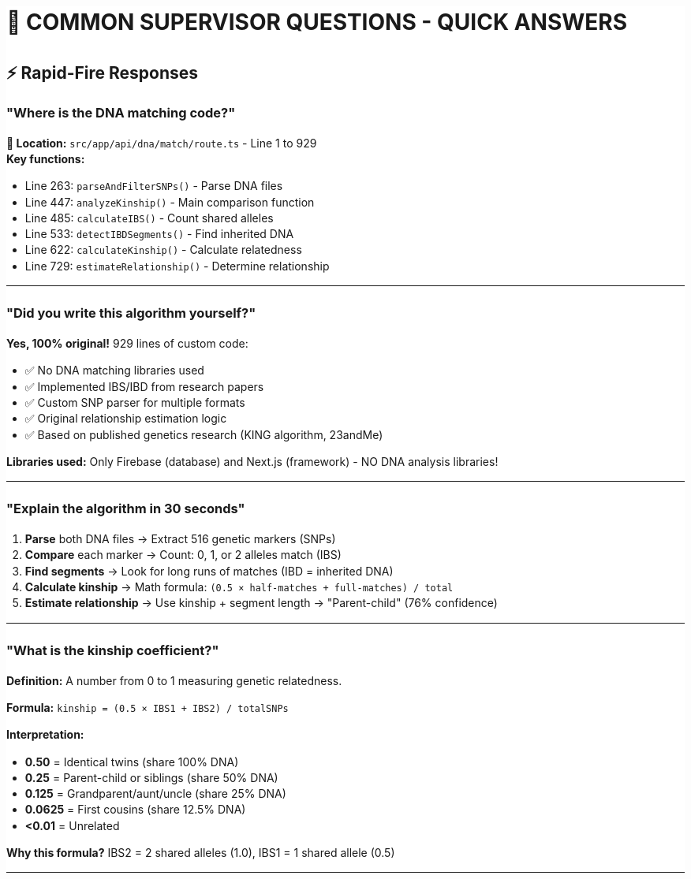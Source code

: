 # 💬 COMMON SUPERVISOR QUESTIONS - QUICK ANSWERS

## ⚡ Rapid-Fire Responses

### "Where is the DNA matching code?"
**📁 Location:** `src/app/api/dna/match/route.ts` - Line 1 to 929  
**Key functions:**
- Line 263: `parseAndFilterSNPs()` - Parse DNA files
- Line 447: `analyzeKinship()` - Main comparison function
- Line 485: `calculateIBS()` - Count shared alleles
- Line 533: `detectIBDSegments()` - Find inherited DNA
- Line 622: `calculateKinship()` - Calculate relatedness
- Line 729: `estimateRelationship()` - Determine relationship

---

### "Did you write this algorithm yourself?"
**Yes, 100% original!** 929 lines of custom code:
- ✅ No DNA matching libraries used
- ✅ Implemented IBS/IBD from research papers
- ✅ Custom SNP parser for multiple formats
- ✅ Original relationship estimation logic
- ✅ Based on published genetics research (KING algorithm, 23andMe)

**Libraries used:** Only Firebase (database) and Next.js (framework) - NO DNA analysis libraries!

---

### "Explain the algorithm in 30 seconds"
1. **Parse** both DNA files → Extract 516 genetic markers (SNPs)
2. **Compare** each marker → Count: 0, 1, or 2 alleles match (IBS)
3. **Find segments** → Look for long runs of matches (IBD = inherited DNA)
4. **Calculate kinship** → Math formula: `(0.5 × half-matches + full-matches) / total`
5. **Estimate relationship** → Use kinship + segment length → "Parent-child" (76% confidence)

---

### "What is the kinship coefficient?"
**Definition:** A number from 0 to 1 measuring genetic relatedness.

**Formula:** `kinship = (0.5 × IBS1 + IBS2) / totalSNPs`

**Interpretation:**
- **0.50** = Identical twins (share 100% DNA)
- **0.25** = Parent-child or siblings (share 50% DNA)
- **0.125** = Grandparent/aunt/uncle (share 25% DNA)
- **0.0625** = First cousins (share 12.5% DNA)
- **<0.01** = Unrelated

**Why this formula?** IBS2 = 2 shared alleles (1.0), IBS1 = 1 shared allele (0.5)

---